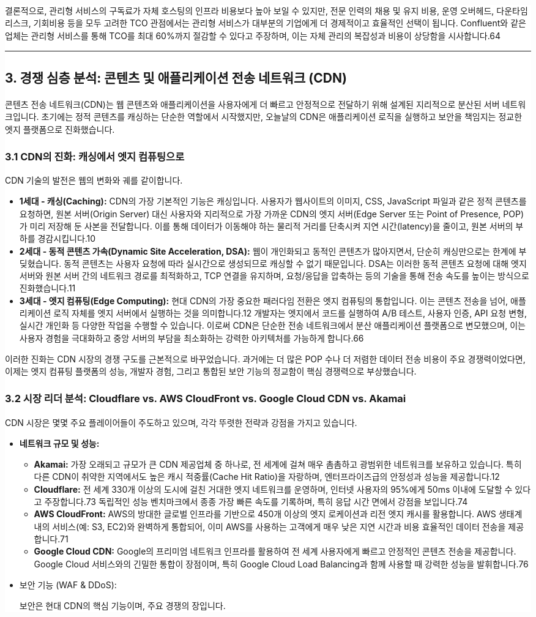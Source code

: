 결론적으로, 관리형 서비스의 구독료가 자체 호스팅의 인프라 비용보다 높아 보일 수 있지만, 전문 인력의 채용 및 유지 비용, 운영 오버헤드, 다운타임 리스크, 기회비용 등을 모두 고려한 TCO 관점에서는 관리형 서비스가 대부분의 기업에게 더 경제적이고 효율적인 선택이 됩니다. Confluent와 같은 업체는 관리형 서비스를 통해 TCO를 최대 60%까지 절감할 수 있다고 주장하며, 이는 자체 관리의 복잡성과 비용이 상당함을 시사합니다.64

------



## 3.  경쟁 심층 분석: 콘텐츠 및 애플리케이션 전송 네트워크 (CDN)



콘텐츠 전송 네트워크(CDN)는 웹 콘텐츠와 애플리케이션을 사용자에게 더 빠르고 안정적으로 전달하기 위해 설계된 지리적으로 분산된 서버 네트워크입니다. 초기에는 정적 콘텐츠를 캐싱하는 단순한 역할에서 시작했지만, 오늘날의 CDN은 애플리케이션 로직을 실행하고 보안을 책임지는 정교한 엣지 플랫폼으로 진화했습니다.



### 3.1  CDN의 진화: 캐싱에서 엣지 컴퓨팅으로



CDN 기술의 발전은 웹의 변화와 궤를 같이합니다.

- **1세대 - 캐싱(Caching):** CDN의 가장 기본적인 기능은 캐싱입니다. 사용자가 웹사이트의 이미지, CSS, JavaScript 파일과 같은 정적 콘텐츠를 요청하면, 원본 서버(Origin Server) 대신 사용자와 지리적으로 가장 가까운 CDN의 엣지 서버(Edge Server 또는 Point of Presence, POP)가 미리 저장해 둔 사본을 전달합니다. 이를 통해 데이터가 이동해야 하는 물리적 거리를 단축시켜 지연 시간(latency)을 줄이고, 원본 서버의 부하를 경감시킵니다.10
- **2세대 - 동적 콘텐츠 가속(Dynamic Site Acceleration, DSA):** 웹이 개인화되고 동적인 콘텐츠가 많아지면서, 단순히 캐싱만으로는 한계에 부딪혔습니다. 동적 콘텐츠는 사용자 요청에 따라 실시간으로 생성되므로 캐싱할 수 없기 때문입니다. DSA는 이러한 동적 콘텐츠 요청에 대해 엣지 서버와 원본 서버 간의 네트워크 경로를 최적화하고, TCP 연결을 유지하며, 요청/응답을 압축하는 등의 기술을 통해 전송 속도를 높이는 방식으로 진화했습니다.11
- **3세대 - 엣지 컴퓨팅(Edge Computing):** 현대 CDN의 가장 중요한 패러다임 전환은 엣지 컴퓨팅의 통합입니다. 이는 콘텐츠 전송을 넘어, 애플리케이션 로직 자체를 엣지 서버에서 실행하는 것을 의미합니다.12 개발자는 엣지에서 코드를 실행하여 A/B 테스트, 사용자 인증, API 요청 변형, 실시간 개인화 등 다양한 작업을 수행할 수 있습니다. 이로써 CDN은 단순한 전송 네트워크에서 분산 애플리케이션 플랫폼으로 변모했으며, 이는 사용자 경험을 극대화하고 중앙 서버의 부담을 최소화하는 강력한 아키텍처를 가능하게 합니다.66

이러한 진화는 CDN 시장의 경쟁 구도를 근본적으로 바꾸었습니다. 과거에는 더 많은 POP 수나 더 저렴한 데이터 전송 비용이 주요 경쟁력이었다면, 이제는 엣지 컴퓨팅 플랫폼의 성능, 개발자 경험, 그리고 통합된 보안 기능의 정교함이 핵심 경쟁력으로 부상했습니다.



### 3.2  시장 리더 분석: Cloudflare vs. AWS CloudFront vs. Google Cloud CDN vs. Akamai



CDN 시장은 몇몇 주요 플레이어들이 주도하고 있으며, 각각 뚜렷한 전략과 강점을 가지고 있습니다.

- **네트워크 규모 및 성능:**

  - **Akamai:** 가장 오래되고 규모가 큰 CDN 제공업체 중 하나로, 전 세계에 걸쳐 매우 촘촘하고 광범위한 네트워크를 보유하고 있습니다. 특히 다른 CDN이 취약한 지역에서도 높은 캐시 적중률(Cache Hit Ratio)을 자랑하며, 엔터프라이즈급의 안정성과 성능을 제공합니다.12
  - **Cloudflare:** 전 세계 330개 이상의 도시에 걸친 거대한 엣지 네트워크를 운영하며, 인터넷 사용자의 95%에게 50ms 이내에 도달할 수 있다고 주장합니다.73 독립적인 성능 벤치마크에서 종종 가장 빠른 속도를 기록하며, 특히 응답 시간 면에서 강점을 보입니다.74
  - **AWS CloudFront:** AWS의 방대한 글로벌 인프라를 기반으로 450개 이상의 엣지 로케이션과 리전 엣지 캐시를 활용합니다. AWS 생태계 내의 서비스(예: S3, EC2)와 완벽하게 통합되어, 이미 AWS를 사용하는 고객에게 매우 낮은 지연 시간과 비용 효율적인 데이터 전송을 제공합니다.71
  - **Google Cloud CDN:** Google의 프리미엄 네트워크 인프라를 활용하여 전 세계 사용자에게 빠르고 안정적인 콘텐츠 전송을 제공합니다. Google Cloud 서비스와의 긴밀한 통합이 장점이며, 특히 Google Cloud Load Balancing과 함께 사용할 때 강력한 성능을 발휘합니다.76

- 보안 기능 (WAF & DDoS):

  보안은 현대 CDN의 핵심 기능이며, 주요 경쟁의 장입니다.

